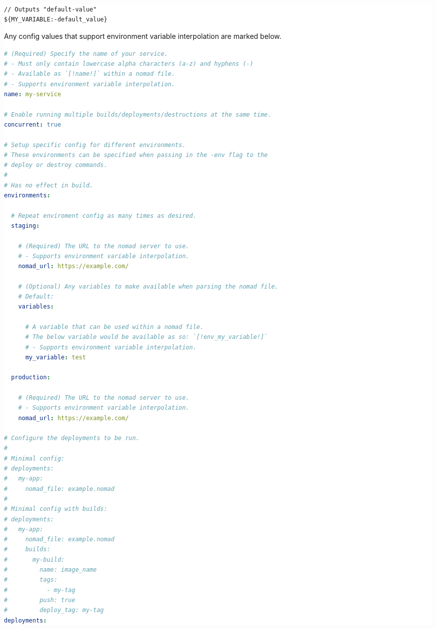```
// Outputs "default-value"
${MY_VARIABLE:-default_value}
```

Any config values that support environment variable interpolation are marked below.

```yaml
# (Required) Specify the name of your service.
# - Must only contain lowercase alpha characters (a-z) and hyphens (-)
# - Available as `[!name!]` within a nomad file.
# - Supports environment variable interpolation.
name: my-service

# Enable running multiple builds/deployments/destructions at the same time.
concurrent: true

# Setup specific config for different environments.
# These environments can be specified when passing in the -env flag to the
# deploy or destroy commands.
#
# Has no effect in build.
environments:

  # Repeat enviroment config as many times as desired.
  staging:

    # (Required) The URL to the nomad server to use.
    # - Supports environment variable interpolation.
    nomad_url: https://example.com/

    # (Optional) Any variables to make available when parsing the nomad file.
    # Default: 
    variables:

      # A variable that can be used within a nomad file.
      # The below variable would be available as so: `[!env_my_variable!]`
      # - Supports environment variable interpolation.
      my_variable: test

  production:

    # (Required) The URL to the nomad server to use.
    # - Supports environment variable interpolation.
    nomad_url: https://example.com/

# Configure the deployments to be run.
#
# Minimal config:
# deployments:
#   my-app:
#     nomad_file: example.nomad
#
# Minimal config with builds:
# deployments:
#   my-app:
#     nomad_file: example.nomad
#     builds:
#       my-build:
#         name: image_name
#         tags:
#           - my-tag
#         push: true
#         deploy_tag: my-tag
deployments:
```